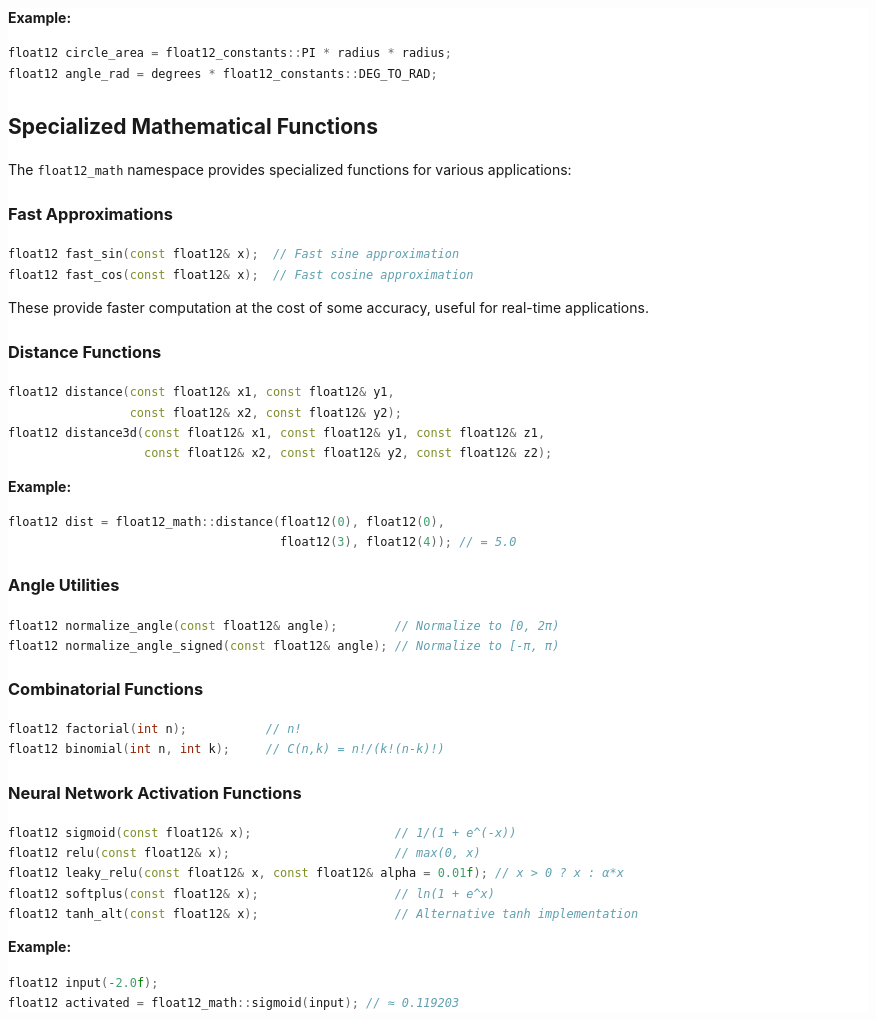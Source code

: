 **Example:**
```cpp
float12 circle_area = float12_constants::PI * radius * radius;
float12 angle_rad = degrees * float12_constants::DEG_TO_RAD;
```

## Specialized Mathematical Functions

The `float12_math` namespace provides specialized functions for various applications:

### Fast Approximations
```cpp
float12 fast_sin(const float12& x);  // Fast sine approximation
float12 fast_cos(const float12& x);  // Fast cosine approximation
```
These provide faster computation at the cost of some accuracy, useful for real-time applications.

### Distance Functions
```cpp
float12 distance(const float12& x1, const float12& y1, 
                 const float12& x2, const float12& y2);
float12 distance3d(const float12& x1, const float12& y1, const float12& z1,
                   const float12& x2, const float12& y2, const float12& z2);
```

**Example:**
```cpp
float12 dist = float12_math::distance(float12(0), float12(0), 
                                      float12(3), float12(4)); // = 5.0
```

### Angle Utilities
```cpp
float12 normalize_angle(const float12& angle);        // Normalize to [0, 2π)
float12 normalize_angle_signed(const float12& angle); // Normalize to [-π, π)
```

### Combinatorial Functions
```cpp
float12 factorial(int n);           // n!
float12 binomial(int n, int k);     // C(n,k) = n!/(k!(n-k)!)
```

### Neural Network Activation Functions
```cpp
float12 sigmoid(const float12& x);                    // 1/(1 + e^(-x))
float12 relu(const float12& x);                       // max(0, x)
float12 leaky_relu(const float12& x, const float12& alpha = 0.01f); // x > 0 ? x : α*x
float12 softplus(const float12& x);                   // ln(1 + e^x)
float12 tanh_alt(const float12& x);                   // Alternative tanh implementation
```

**Example:**
```cpp
float12 input(-2.0f);
float12 activated = float12_math::sigmoid(input); // ≈ 0.119203
```
